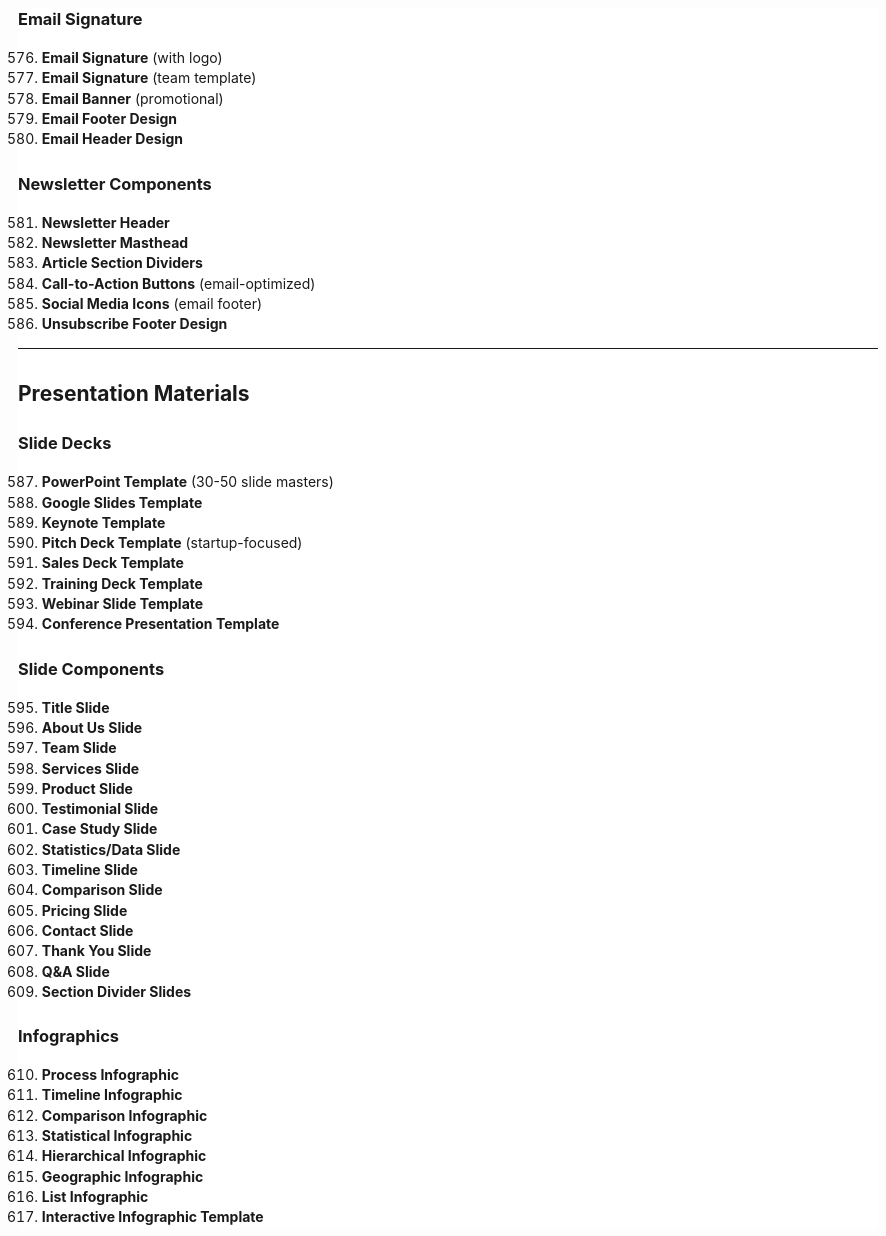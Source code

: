 ### Email Signature
576. **Email Signature** (with logo)
577. **Email Signature** (team template)
578. **Email Banner** (promotional)
579. **Email Footer Design**
580. **Email Header Design**

### Newsletter Components
581. **Newsletter Header**
582. **Newsletter Masthead**
583. **Article Section Dividers**
584. **Call-to-Action Buttons** (email-optimized)
585. **Social Media Icons** (email footer)
586. **Unsubscribe Footer Design**

---

## Presentation Materials

### Slide Decks
587. **PowerPoint Template** (30-50 slide masters)
588. **Google Slides Template**
589. **Keynote Template**
590. **Pitch Deck Template** (startup-focused)
591. **Sales Deck Template**
592. **Training Deck Template**
593. **Webinar Slide Template**
594. **Conference Presentation Template**

### Slide Components
595. **Title Slide**
596. **About Us Slide**
597. **Team Slide**
598. **Services Slide**
599. **Product Slide**
600. **Testimonial Slide**
601. **Case Study Slide**
602. **Statistics/Data Slide**
603. **Timeline Slide**
604. **Comparison Slide**
605. **Pricing Slide**
606. **Contact Slide**
607. **Thank You Slide**
608. **Q&A Slide**
609. **Section Divider Slides**

### Infographics
610. **Process Infographic**
611. **Timeline Infographic**
612. **Comparison Infographic**
613. **Statistical Infographic**
614. **Hierarchical Infographic**
615. **Geographic Infographic**
616. **List Infographic**
617. **Interactive Infographic Template**
